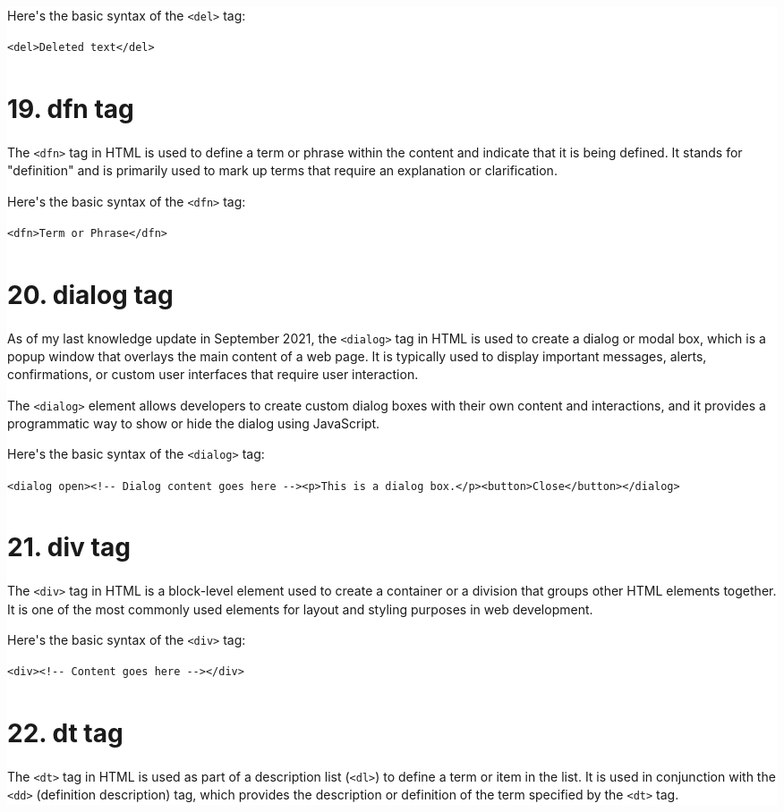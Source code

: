 Here's the basic syntax of the `<del>` tag:

```
<del>Deleted text</del>
```




# 19. dfn tag
The `<dfn>` tag in HTML is used to define a term or phrase within the content and indicate that it is being defined. It stands for "definition" and is primarily used to mark up terms that require an explanation or clarification.

Here's the basic syntax of the `<dfn>` tag:

```
<dfn>Term or Phrase</dfn>
```


# 20. dialog tag
As of my last knowledge update in September 2021, the `<dialog>` tag in HTML is used to create a dialog or modal box, which is a popup window that overlays the main content of a web page. It is typically used to display important messages, alerts, confirmations, or custom user interfaces that require user interaction.

The `<dialog>` element allows developers to create custom dialog boxes with their own content and interactions, and it provides a programmatic way to show or hide the dialog using JavaScript.

Here's the basic syntax of the `<dialog>` tag:

```
<dialog open><!-- Dialog content goes here --><p>This is a dialog box.</p><button>Close</button></dialog>
```


# 21. div tag
The `<div>` tag in HTML is a block-level element used to create a container or a division that groups other HTML elements together. It is one of the most commonly used elements for layout and styling purposes in web development.

Here's the basic syntax of the `<div>` tag:

```
<div><!-- Content goes here --></div>
```




# 22. dt tag
The `<dt>` tag in HTML is used as part of a description list (`<dl>`) to define a term or item in the list. It is used in conjunction with the `<dd>` (definition description) tag, which provides the description or definition of the term specified by the `<dt>` tag.
